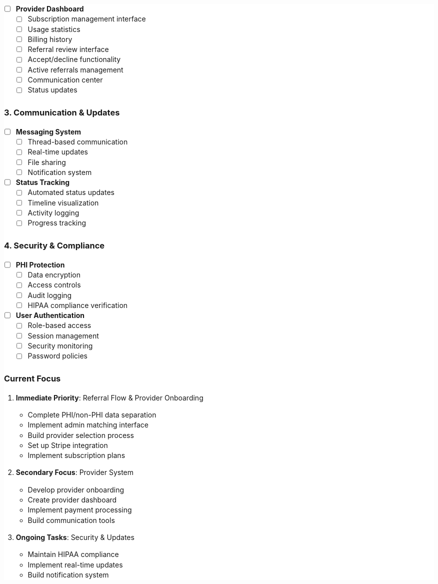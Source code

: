 - [ ] **Provider Dashboard**
  - [ ] Subscription management interface
  - [ ] Usage statistics
  - [ ] Billing history
  - [ ] Referral review interface
  - [ ] Accept/decline functionality
  - [ ] Active referrals management
  - [ ] Communication center
  - [ ] Status updates

### 3. Communication & Updates
- [ ] **Messaging System**
  - [ ] Thread-based communication
  - [ ] Real-time updates
  - [ ] File sharing
  - [ ] Notification system

- [ ] **Status Tracking**
  - [ ] Automated status updates
  - [ ] Timeline visualization
  - [ ] Activity logging
  - [ ] Progress tracking

### 4. Security & Compliance
- [ ] **PHI Protection**
  - [ ] Data encryption
  - [ ] Access controls
  - [ ] Audit logging
  - [ ] HIPAA compliance verification

- [ ] **User Authentication**
  - [ ] Role-based access
  - [ ] Session management
  - [ ] Security monitoring
  - [ ] Password policies

### Current Focus
1. **Immediate Priority**: Referral Flow & Provider Onboarding
   - Complete PHI/non-PHI data separation
   - Implement admin matching interface
   - Build provider selection process
   - Set up Stripe integration
   - Implement subscription plans

2. **Secondary Focus**: Provider System
   - Develop provider onboarding
   - Create provider dashboard
   - Implement payment processing
   - Build communication tools

3. **Ongoing Tasks**: Security & Updates
   - Maintain HIPAA compliance
   - Implement real-time updates
   - Build notification system

